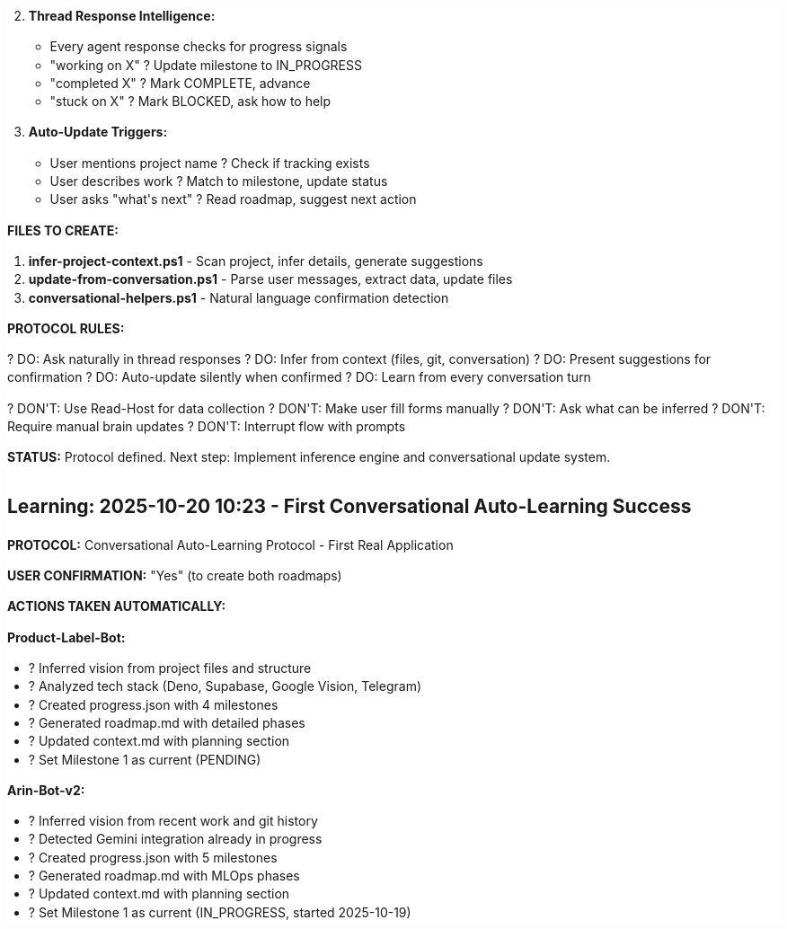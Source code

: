 2. **Thread Response Intelligence:**
   - Every agent response checks for progress signals
   - "working on X" ? Update milestone to IN_PROGRESS
   - "completed X" ? Mark COMPLETE, advance
   - "stuck on X" ? Mark BLOCKED, ask how to help

3. **Auto-Update Triggers:**
   - User mentions project name ? Check if tracking exists
   - User describes work ? Match to milestone, update status
   - User asks "what's next" ? Read roadmap, suggest next action

**FILES TO CREATE:**

1. **infer-project-context.ps1** - Scan project, infer details, generate suggestions
2. **update-from-conversation.ps1** - Parse user messages, extract data, update files
3. **conversational-helpers.ps1** - Natural language confirmation detection

**PROTOCOL RULES:**

? DO: Ask naturally in thread responses
? DO: Infer from context (files, git, conversation)
? DO: Present suggestions for confirmation
? DO: Auto-update silently when confirmed
? DO: Learn from every conversation turn

? DON'T: Use Read-Host for data collection
? DON'T: Make user fill forms manually
? DON'T: Ask what can be inferred
? DON'T: Require manual brain updates
? DON'T: Interrupt flow with prompts

**STATUS:** Protocol defined. Next step: Implement inference engine and conversational update system.

## Learning: 2025-10-20 10:23 - First Conversational Auto-Learning Success
**PROTOCOL:** Conversational Auto-Learning Protocol - First Real Application

**USER CONFIRMATION:** "Yes" (to create both roadmaps)

**ACTIONS TAKEN AUTOMATICALLY:**

**Product-Label-Bot:**
- ? Inferred vision from project files and structure
- ? Analyzed tech stack (Deno, Supabase, Google Vision, Telegram)
- ? Created progress.json with 4 milestones
- ? Generated roadmap.md with detailed phases
- ? Updated context.md with planning section
- ? Set Milestone 1 as current (PENDING)

**Arin-Bot-v2:**
- ? Inferred vision from recent work and git history
- ? Detected Gemini integration already in progress
- ? Created progress.json with 5 milestones
- ? Generated roadmap.md with MLOps phases
- ? Updated context.md with planning section
- ? Set Milestone 1 as current (IN_PROGRESS, started 2025-10-19)

